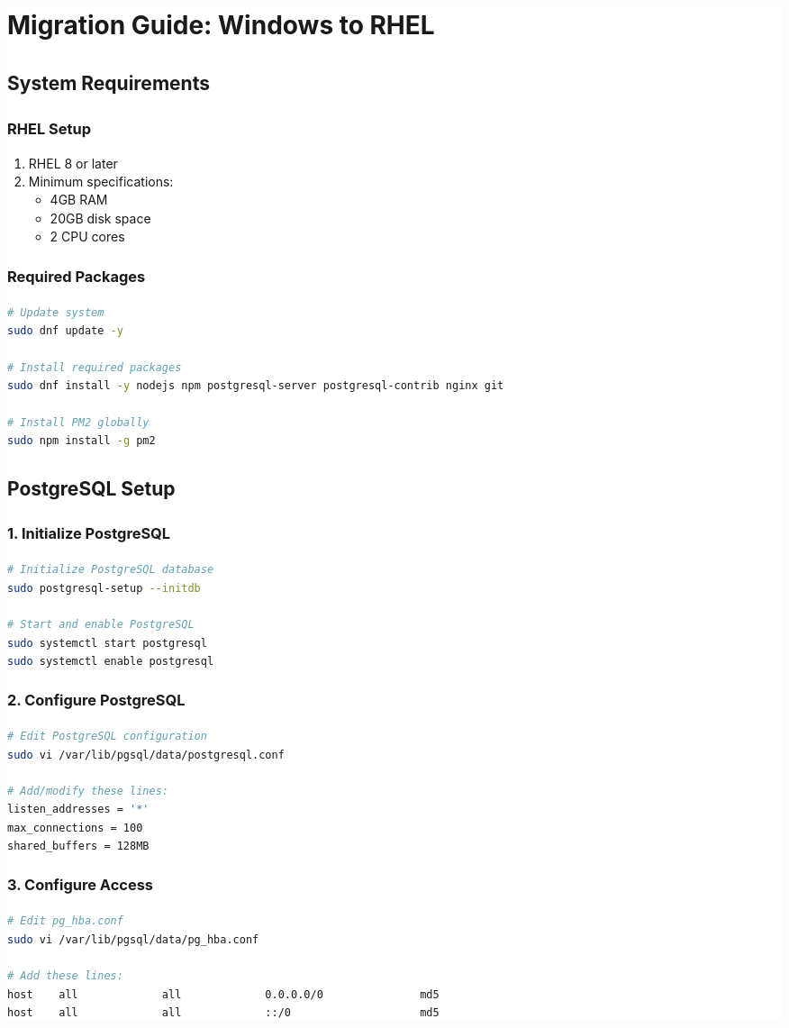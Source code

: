 # Migration Guide: Windows to RHEL

## System Requirements

### RHEL Setup
1. RHEL 8 or later
2. Minimum specifications:
   - 4GB RAM
   - 20GB disk space
   - 2 CPU cores

### Required Packages
```bash
# Update system
sudo dnf update -y

# Install required packages
sudo dnf install -y nodejs npm postgresql-server postgresql-contrib nginx git

# Install PM2 globally
sudo npm install -g pm2
```

## PostgreSQL Setup

### 1. Initialize PostgreSQL
```bash
# Initialize PostgreSQL database
sudo postgresql-setup --initdb

# Start and enable PostgreSQL
sudo systemctl start postgresql
sudo systemctl enable postgresql
```

### 2. Configure PostgreSQL
```bash
# Edit PostgreSQL configuration
sudo vi /var/lib/pgsql/data/postgresql.conf

# Add/modify these lines:
listen_addresses = '*'
max_connections = 100
shared_buffers = 128MB
```

### 3. Configure Access
```bash
# Edit pg_hba.conf
sudo vi /var/lib/pgsql/data/pg_hba.conf

# Add these lines:
host    all             all             0.0.0.0/0               md5
host    all             all             ::/0                    md5
```
